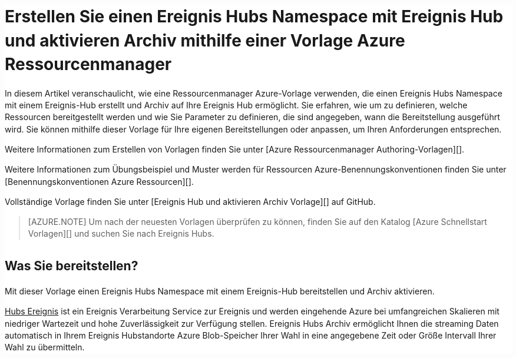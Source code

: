 <properties
    pageTitle="Erstellen Sie einen Ereignis Hubs Namespace mit Ereignis Hub und Archiv mithilfe einer Vorlage Azure Ressourcenmanager aktivieren | Microsoft Azure"
    description="Erstellen Sie einen Ereignis Hubs Namespace mit Ereignis Hub und aktivieren Archiv mit Azure Ressourcenmanager Vorlage"
    services="event-hubs"
    documentationCenter=".net"
    authors="ShubhaVijayasarathy"
    manager="timlt"
    editor=""/>

<tags
    ms.service="event-hubs"
    ms.devlang="tbd"
    ms.topic="article"
    ms.tgt_pltfrm="dotnet"
    ms.workload="na"
    ms.date="09/14/2016"
    ms.author="ShubhaVijayasarathy"/>

# <a name="create-an-event-hubs-namespace-with-event-hub-and-enable-archive-using-an-azure-resource-manager-template"></a>Erstellen Sie einen Ereignis Hubs Namespace mit Ereignis Hub und aktivieren Archiv mithilfe einer Vorlage Azure Ressourcenmanager

In diesem Artikel veranschaulicht, wie eine Ressourcenmanager Azure-Vorlage verwenden, die einen Ereignis Hubs Namespace mit einem Ereignis-Hub erstellt und Archiv auf Ihre Ereignis Hub ermöglicht. Sie erfahren, wie um zu definieren, welche Ressourcen bereitgestellt werden und wie Sie Parameter zu definieren, die sind angegeben, wann die Bereitstellung ausgeführt wird. Sie können mithilfe dieser Vorlage für Ihre eigenen Bereitstellungen oder anpassen, um Ihren Anforderungen entsprechen.

Weitere Informationen zum Erstellen von Vorlagen finden Sie unter [Azure Ressourcenmanager Authoring-Vorlagen][].

Weitere Informationen zum Übungsbeispiel und Muster werden für Ressourcen Azure-Benennungskonventionen finden Sie unter [Benennungskonventionen Azure Ressourcen][].

Vollständige Vorlage finden Sie unter [Ereignis Hub und aktivieren Archiv Vorlage][] auf GitHub.

>[AZURE.NOTE]
>Um nach der neuesten Vorlagen überprüfen zu können, finden Sie auf den Katalog [Azure Schnellstart Vorlagen][] und suchen Sie nach Ereignis Hubs.

## <a name="what-you-deploy"></a>Was Sie bereitstellen?

Mit dieser Vorlage einen Ereignis Hubs Namespace mit einem Ereignis-Hub bereitstellen und Archiv aktivieren.

[Hubs Ereignis](../event-hubs/event-hubs-what-is-event-hubs.md) ist ein Ereignis Verarbeitung Service zur Ereignis und werden eingehende Azure bei umfangreichen Skalieren mit niedriger Wartezeit und hohe Zuverlässigkeit zur Verfügung stellen. Ereignis Hubs Archiv ermöglicht Ihnen die streaming Daten automatisch in Ihrem Ereignis Hubstandorte Azure Blob-Speicher Ihrer Wahl in eine angegebene Zeit oder Größe Intervall Ihrer Wahl zu übermitteln.


[Authoring Ressourcenmanager Azure-Vorlagen]: ../resource-group-authoring-templates.md
[Schnellstart Azure-Vorlagen]:  https://azure.microsoft.com/documentation/templates/?term=event+hubs
[Using Azure PowerShell with Azure Resource Manager]: ../powershell-azure-resource-manager.md
[Using the Azure CLI for Mac, Linux, and Windows with Azure Resource Management]: ../xplat-cli-azure-resource-manager.md
[Event Hub and consumer group template]: https://github.com/Azure/azure-quickstart-templates/blob/master/201-eventhubs-create-namespace-and-enable-archive/
[Azure Benennungskonventionen Ressourcen]: https://azure.microsoft.com/en-us/documentation/articles/guidance-naming-conventions/